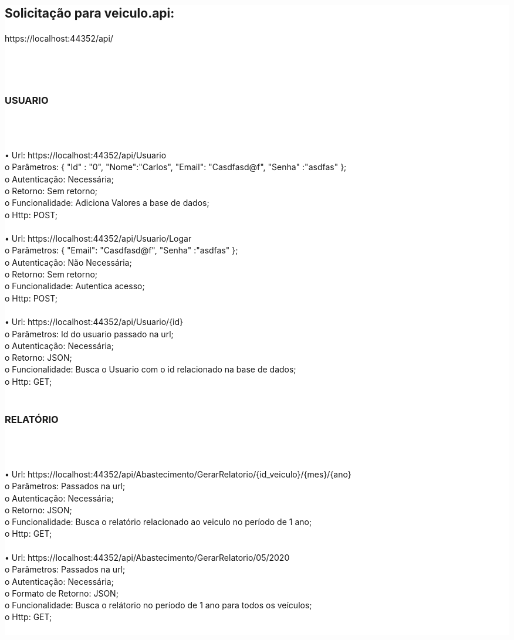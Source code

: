 <h2>Solicitação para veiculo.api:</h2> https://localhost:44352/api/<br><br><br><br>


<h3>USUARIO</h3><br><br>


• Url: https://localhost:44352/api/Usuario <br>
o	Parâmetros:  {
    "Id" : "0",
    "Nome":"Carlos",
    "Email": "Casdfasd@f",
    "Senha" :"asdfas"
};<br>
o	Autenticação: Necessária;<br>
o	Retorno: Sem retorno;<br>
o	Funcionalidade: Adiciona Valores a base de dados;<br>
o	Http: POST;<br>
<br>
• Url: https://localhost:44352/api/Usuario/Logar <br>
o	Parâmetros:  {
    "Email": "Casdfasd@f",
    "Senha" :"asdfas"
};<br>
o	Autenticação: Não Necessária;<br>
o	Retorno: Sem retorno;<br>
o	Funcionalidade: Autentica acesso;<br>
o	Http: POST;<br>
<br>
•	Url: https://localhost:44352/api/Usuario/{id}<br>
o	Parâmetros: Id do usuario passado na url;<br>
o	Autenticação: Necessária;<br>
o	Retorno: JSON;<br>
o	Funcionalidade: Busca o Usuario com o id relacionado na base de dados;<br>
o	Http: GET;<br>
<br>


<h3>RELATÓRIO</h3><br><br>


•	Url: https://localhost:44352/api/Abastecimento/GerarRelatorio/{id_veiculo}/{mes}/{ano}<br>
o	Parâmetros:  Passados na url;<br>
o	Autenticação: Necessária;<br>
o	Retorno: JSON;<br>
o	Funcionalidade: Busca o relatório relacionado ao veiculo no período de 1 ano;<br>
o	Http: GET;<br>
<br>
•	Url: https://localhost:44352/api/Abastecimento/GerarRelatorio/05/2020 <br>
o	Parâmetros:  Passados na url;<br>
o	Autenticação: Necessária;<br>
o	Formato de Retorno: JSON;<br>
o	Funcionalidade: Busca o relátorio no período de 1 ano para todos os veículos;<br>
o	Http: GET;<br>
<br>
